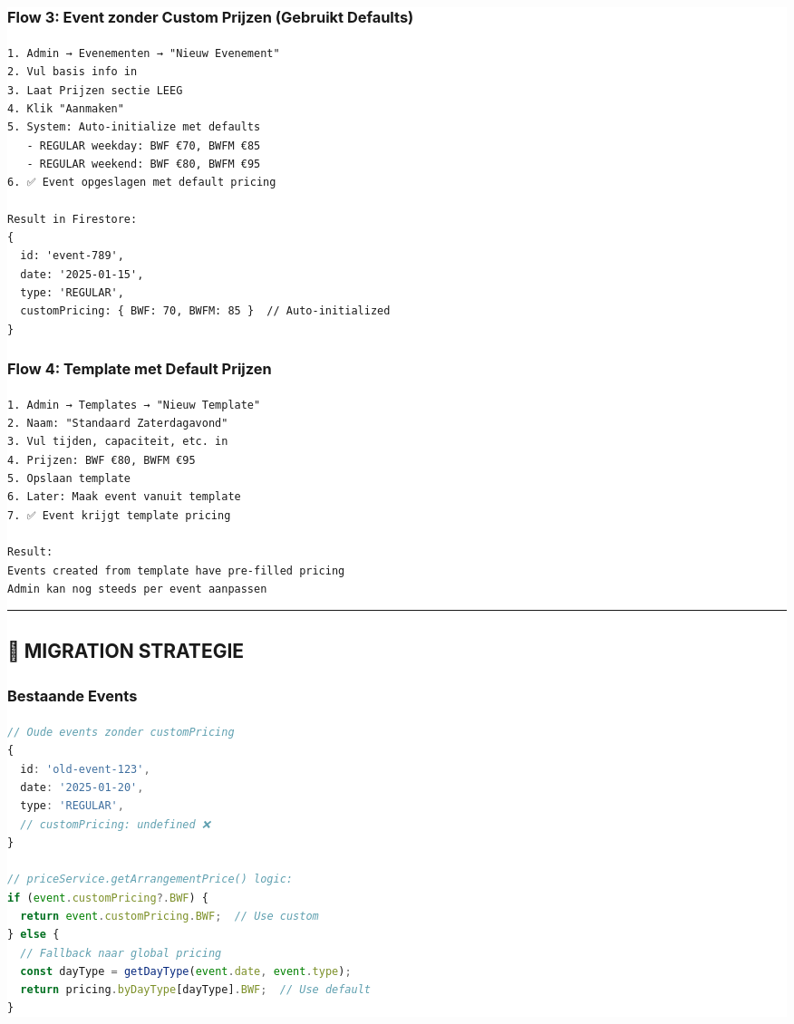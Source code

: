### Flow 3: Event zonder Custom Prijzen (Gebruikt Defaults)
```
1. Admin → Evenementen → "Nieuw Evenement"
2. Vul basis info in
3. Laat Prijzen sectie LEEG
4. Klik "Aanmaken"
5. System: Auto-initialize met defaults
   - REGULAR weekday: BWF €70, BWFM €85
   - REGULAR weekend: BWF €80, BWFM €95
6. ✅ Event opgeslagen met default pricing

Result in Firestore:
{
  id: 'event-789',
  date: '2025-01-15',
  type: 'REGULAR',
  customPricing: { BWF: 70, BWFM: 85 }  // Auto-initialized
}
```

### Flow 4: Template met Default Prijzen
```
1. Admin → Templates → "Nieuw Template"
2. Naam: "Standaard Zaterdagavond"
3. Vul tijden, capaciteit, etc. in
4. Prijzen: BWF €80, BWFM €95
5. Opslaan template
6. Later: Maak event vanuit template
7. ✅ Event krijgt template pricing

Result:
Events created from template have pre-filled pricing
Admin kan nog steeds per event aanpassen
```

---

## 🔄 MIGRATION STRATEGIE

### Bestaande Events
```typescript
// Oude events zonder customPricing
{
  id: 'old-event-123',
  date: '2025-01-20',
  type: 'REGULAR',
  // customPricing: undefined ❌
}

// priceService.getArrangementPrice() logic:
if (event.customPricing?.BWF) {
  return event.customPricing.BWF;  // Use custom
} else {
  // Fallback naar global pricing
  const dayType = getDayType(event.date, event.type);
  return pricing.byDayType[dayType].BWF;  // Use default
}
```
